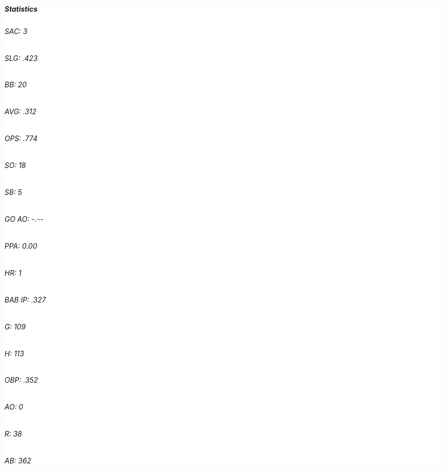 ##### Statistics
###### SAC: 3
###### SLG: .423
###### BB: 20
###### AVG: .312
###### OPS: .774
###### SO: 18
###### SB: 5
###### GO AO: -.--
###### PPA: 0.00
###### HR: 1
###### BAB IP: .327
###### G: 109
###### H: 113
###### OBP: .352
###### AO: 0
###### R: 38
###### AB: 362